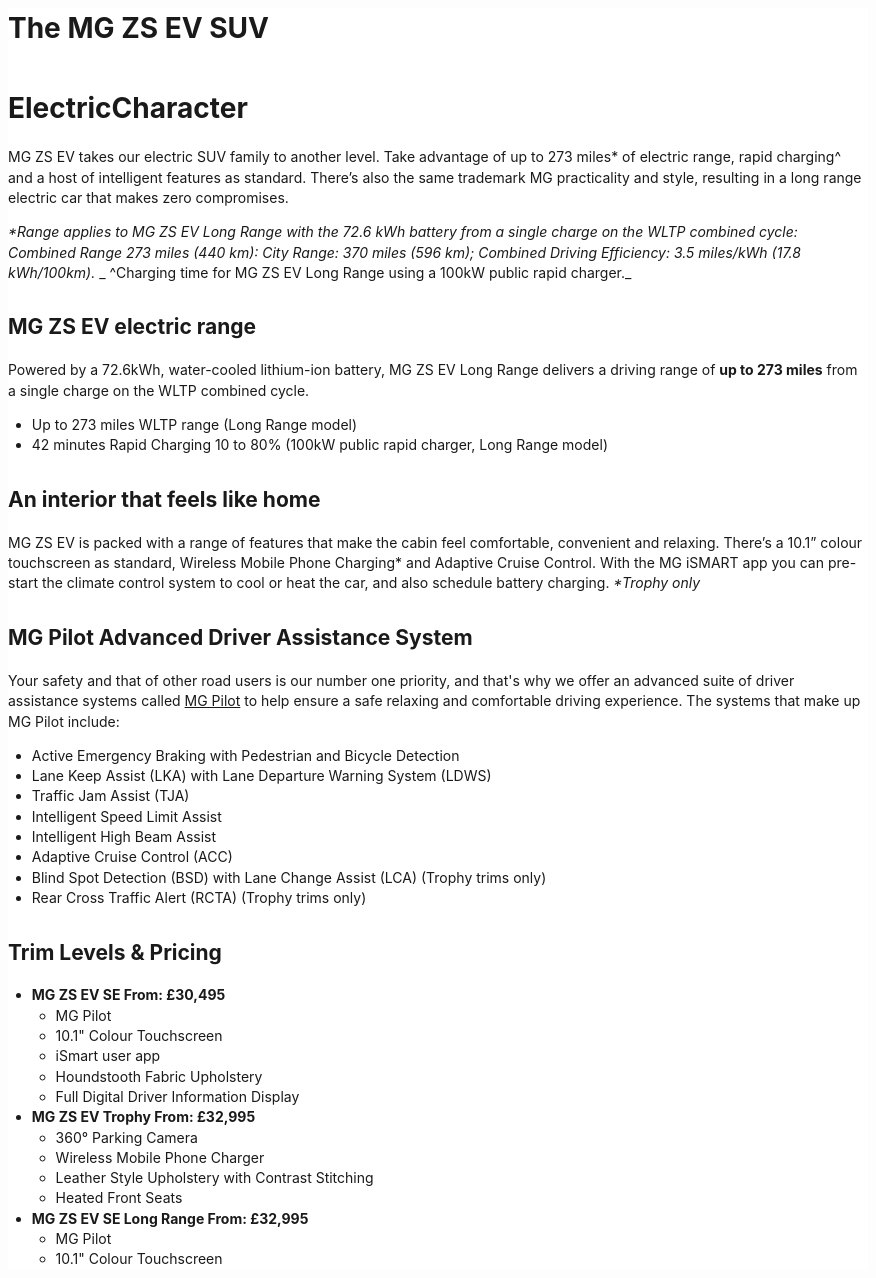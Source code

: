 # The MG ZS EV SUV
# ElectricCharacter

MG ZS EV takes our electric SUV family to another level. Take advantage of up to 273 miles* of electric range, rapid charging^ and a host of intelligent features as standard. There’s also the same trademark MG practicality and style, resulting in a long range electric car that makes zero compromises.

_*Range applies to MG ZS EV Long Range with the 72.6 kWh battery from a single charge on the WLTP combined cycle: Combined Range 273 miles (440 km): City Range: 370 miles (596 km); Combined Driving Efficiency: 3.5 miles/kWh (17.8 kWh/100km)._
_ ^Charging time for MG ZS EV Long Range using a 100kW public rapid charger._

## MG ZS EV electric range

Powered by a 72.6kWh, water-cooled lithium-ion battery, MG ZS EV Long Range delivers a driving range of **up to 273 miles** from a single charge on the WLTP combined cycle.

* Up to 273 miles WLTP range (Long Range model)
* 42 minutes Rapid Charging 10 to 80% (100kW public rapid charger, Long Range model)

## An interior that feels like home

MG ZS EV is packed with a range of features that make the cabin feel comfortable, convenient and relaxing. There’s a 10.1” colour touchscreen as standard, Wireless Mobile Phone Charging* and Adaptive Cruise Control. With the MG iSMART app you can pre-start the climate control system to cool or heat the car, and also schedule battery charging.
_*Trophy only_

## MG Pilot Advanced Driver Assistance System

Your safety and that of other road users is our number one priority, and that's why we offer an advanced suite of driver assistance systems called [MG Pilot](https://www.mg.co.uk/electric-life/mg-pilot-safety-feature-guide) to help ensure a safe relaxing and comfortable driving experience. The systems that make up MG Pilot include:

* Active Emergency Braking with Pedestrian and Bicycle Detection
* Lane Keep Assist (LKA) with Lane Departure Warning System (LDWS)
* Traffic Jam Assist (TJA)
* Intelligent Speed Limit Assist
* Intelligent High Beam Assist
* Adaptive Cruise Control (ACC)
* Blind Spot Detection (BSD) with Lane Change Assist (LCA) (Trophy trims only)
* Rear Cross Traffic Alert (RCTA) (Trophy trims only)

## Trim Levels & Pricing

* **MG ZS EV SE From: £30,495**
    * MG Pilot
    * 10.1" Colour Touchscreen
    * iSmart user app
    * Houndstooth Fabric Upholstery
    * Full Digital Driver Information Display
* **MG ZS EV Trophy From: £32,995**
    * 360° Parking Camera
    * Wireless Mobile Phone Charger
    * Leather Style Upholstery with Contrast Stitching
    * Heated Front Seats
* **MG ZS EV SE Long Range From: £32,995**
    * MG Pilot
    * 10.1" Colour Touchscreen